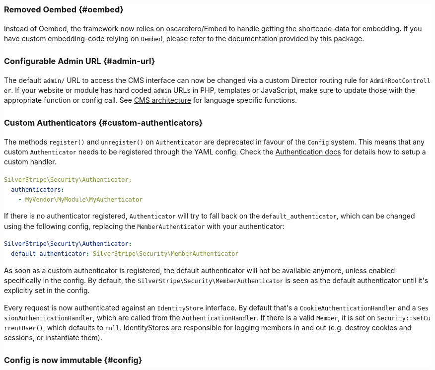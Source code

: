 ### Removed Oembed {#oembed}

Instead of Oembed, the framework now relies on [oscarotero/Embed](https://github.com/oscarotero/Embed) to handle getting the shortcode-data for embedding.
If you have custom embedding-code relying on `Oembed`, please refer to the documentation provided by this package.

### Configurable Admin URL {#admin-url}

The default `admin/` URL to access the CMS interface can now be changed via a custom Director routing rule for
`AdminRootController`. If your website or module has hard coded `admin` URLs in PHP, templates or JavaScript, make sure
to update those with the appropriate function or config call. See
[CMS architecture](/developer_guides/customising_the_admin_interface/cms-architecture#the-admin-url) for language
specific functions.

### Custom Authenticators {#custom-authenticators}

The methods `register()` and `unregister()` on `Authenticator` are deprecated in favour
of the `Config` system. This means that any custom `Authenticator` needs to be registered
through the YAML config. Check the [Authentication docs](/developer_guides/Security/Authentication)
for details how to setup a custom handler.

```yml
SilverStripe\Security\Authenticator;
  authenticators:
    - MyVendor\MyModule\MyAuthenticator
```

If there is no authenticator registered, `Authenticator` will try to fall back on the `default_authenticator`,
which can be changed using the following config, replacing the `MemberAuthenticator` with your authenticator:

```yml
SilverStripe\Security\Authenticator:
  default_authenticator: SilverStripe\Security\MemberAuthenticator
```

As soon as a custom authenticator is registered, the default authenticator will not be available anymore, unless enabled specifically in the config.
By default, the `SilverStripe\Security\MemberAuthenticator` is seen as the default authenticator until it's explicitly set in the config.

Every request is now authenticated against an `IdentityStore` interface.
By default that's a `CookieAuthenticationHandler` and a `SessionAuthenticationHandler`,
which are called from the `AuthenticationHandler`.
If there is a valid `Member`, it is set on `Security::setCurrentUser()`, which defaults to `null`. 
IdentityStores are responsible for logging members in and out (e.g. destroy cookies and sessions, or instantiate them).

### Config is now immutable {#config}
